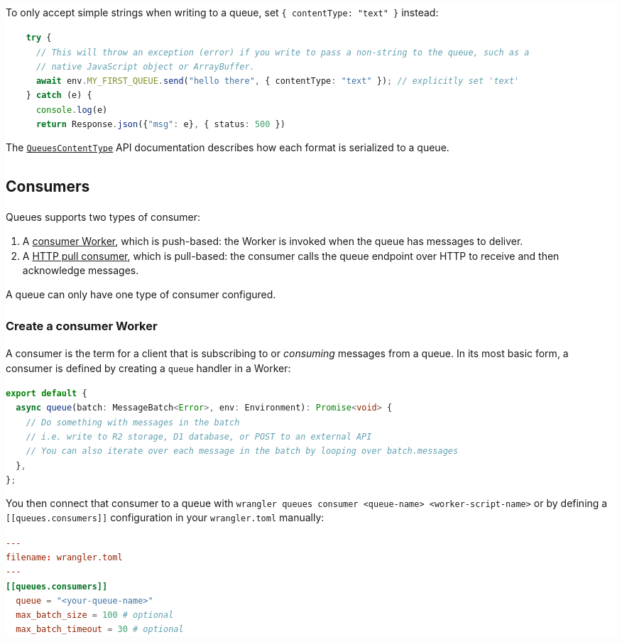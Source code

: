 To only accept simple strings when writing to a queue, set `{ contentType: "text" }` instead:

```ts
    try {
      // This will throw an exception (error) if you write to pass a non-string to the queue, such as a
      // native JavaScript object or ArrayBuffer.
      await env.MY_FIRST_QUEUE.send("hello there", { contentType: "text" }); // explicitly set 'text'
    } catch (e) {
      console.log(e)
      return Response.json({"msg": e}, { status: 500 })
```

The [`QueuesContentType`](/queues/reference/javascript-apis/#queuescontenttype) API documentation describes how each format is serialized to a queue.

## Consumers

Queues supports two types of consumer:

1. A [consumer Worker](/queues/reference/configuration/), which is push-based: the Worker is invoked when the queue has messages to deliver.
2. A [HTTP pull consumer](/queues/reference/pull-consumers/), which is pull-based: the consumer calls the queue endpoint over HTTP to receive and then acknowledge messages.

A queue can only have one type of consumer configured.

### Create a consumer Worker

A consumer is the term for a client that is subscribing to or _consuming_ messages from a queue. In its most basic form, a consumer is defined by creating a `queue` handler in a Worker:

```ts
export default {
  async queue(batch: MessageBatch<Error>, env: Environment): Promise<void> {
    // Do something with messages in the batch
    // i.e. write to R2 storage, D1 database, or POST to an external API
    // You can also iterate over each message in the batch by looping over batch.messages
  },
};
```

You then connect that consumer to a queue with `wrangler queues consumer <queue-name> <worker-script-name>` or by defining a `[[queues.consumers]]` configuration in your `wrangler.toml` manually:

```toml
---
filename: wrangler.toml
---
[[queues.consumers]]
  queue = "<your-queue-name>"
  max_batch_size = 100 # optional
  max_batch_timeout = 30 # optional
```
